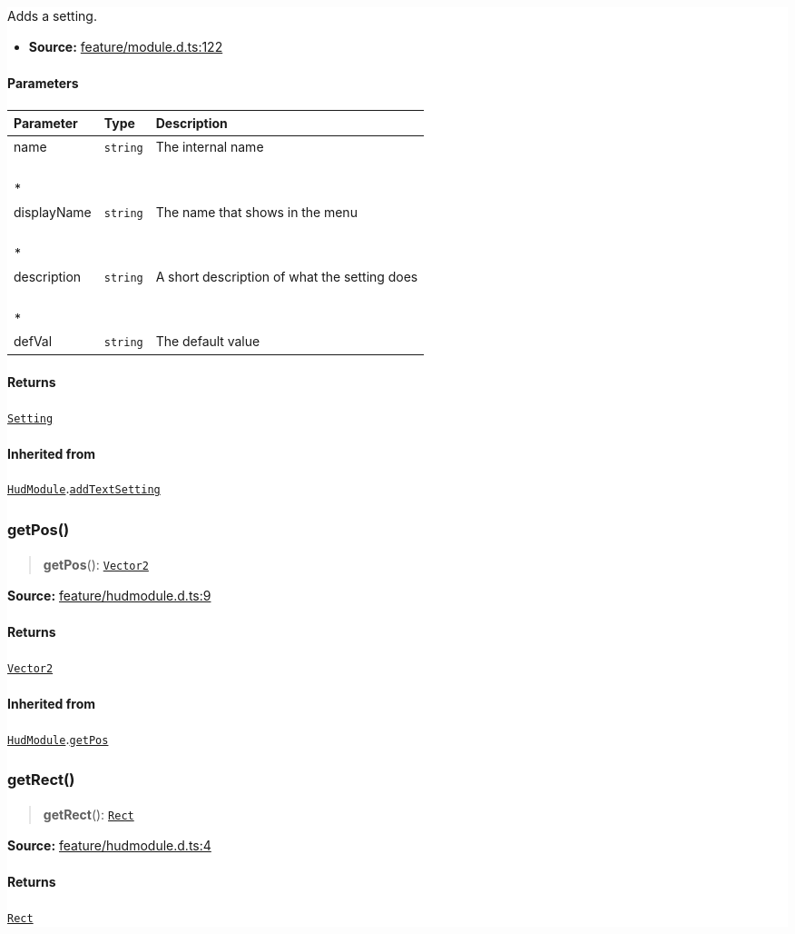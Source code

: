 Adds a setting.

- **Source:** [feature/module.d.ts:122](https://github.com/LatiteScripting/latitescripting.github.io/blob/5c29411/definitions/feature/module.d.ts#L122)

#### Parameters

| Parameter   | Type     | Description                                  |
| :---------- | :------- | :------------------------------------------- |
| name        | `string` | The internal name                            |
| <br />\*    |
| displayName | `string` | The name that shows in the menu              |
| <br />\*    |
| description | `string` | A short description of what the setting does |
| <br />\*    |
| defVal      | `string` | The default value                            |

#### Returns

[`Setting`](../../module.feature_setting/classes/class.Setting.md)

#### Inherited from

[`HudModule`](class.HudModule.md).[`addTextSetting`](class.HudModule.md#addtextsetting)

### getPos()

> **getPos**(): [`Vector2`](../../module.gfx_graphics/classes/class.Vector2.md)

**Source:** [feature/hudmodule.d.ts:9](https://github.com/LatiteScripting/latitescripting.github.io/blob/5c29411/definitions/feature/hudmodule.d.ts#L9)

#### Returns

[`Vector2`](../../module.gfx_graphics/classes/class.Vector2.md)

#### Inherited from

[`HudModule`](class.HudModule.md).[`getPos`](class.HudModule.md#getpos)

### getRect()

> **getRect**(): [`Rect`](../../module.gfx_graphics/classes/class.Rect.md)

**Source:** [feature/hudmodule.d.ts:4](https://github.com/LatiteScripting/latitescripting.github.io/blob/5c29411/definitions/feature/hudmodule.d.ts#L4)

#### Returns

[`Rect`](../../module.gfx_graphics/classes/class.Rect.md)
